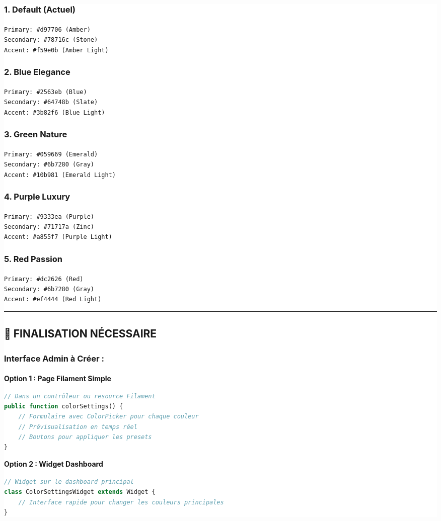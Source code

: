 ### **1. Default (Actuel)**
```
Primary: #d97706 (Amber)
Secondary: #78716c (Stone)
Accent: #f59e0b (Amber Light)
```

### **2. Blue Elegance**
```
Primary: #2563eb (Blue)
Secondary: #64748b (Slate)
Accent: #3b82f6 (Blue Light)
```

### **3. Green Nature**
```
Primary: #059669 (Emerald)
Secondary: #6b7280 (Gray)
Accent: #10b981 (Emerald Light)
```

### **4. Purple Luxury**
```
Primary: #9333ea (Purple)
Secondary: #71717a (Zinc)
Accent: #a855f7 (Purple Light)
```

### **5. Red Passion**
```
Primary: #dc2626 (Red)
Secondary: #6b7280 (Gray)
Accent: #ef4444 (Red Light)
```

---

## 🔨 **FINALISATION NÉCESSAIRE**

### **Interface Admin à Créer :**

**Option 1 : Page Filament Simple**
```php
// Dans un contrôleur ou resource Filament
public function colorSettings() {
    // Formulaire avec ColorPicker pour chaque couleur
    // Prévisualisation en temps réel
    // Boutons pour appliquer les presets
}
```

**Option 2 : Widget Dashboard**
```php
// Widget sur le dashboard principal
class ColorSettingsWidget extends Widget {
    // Interface rapide pour changer les couleurs principales
}
```
